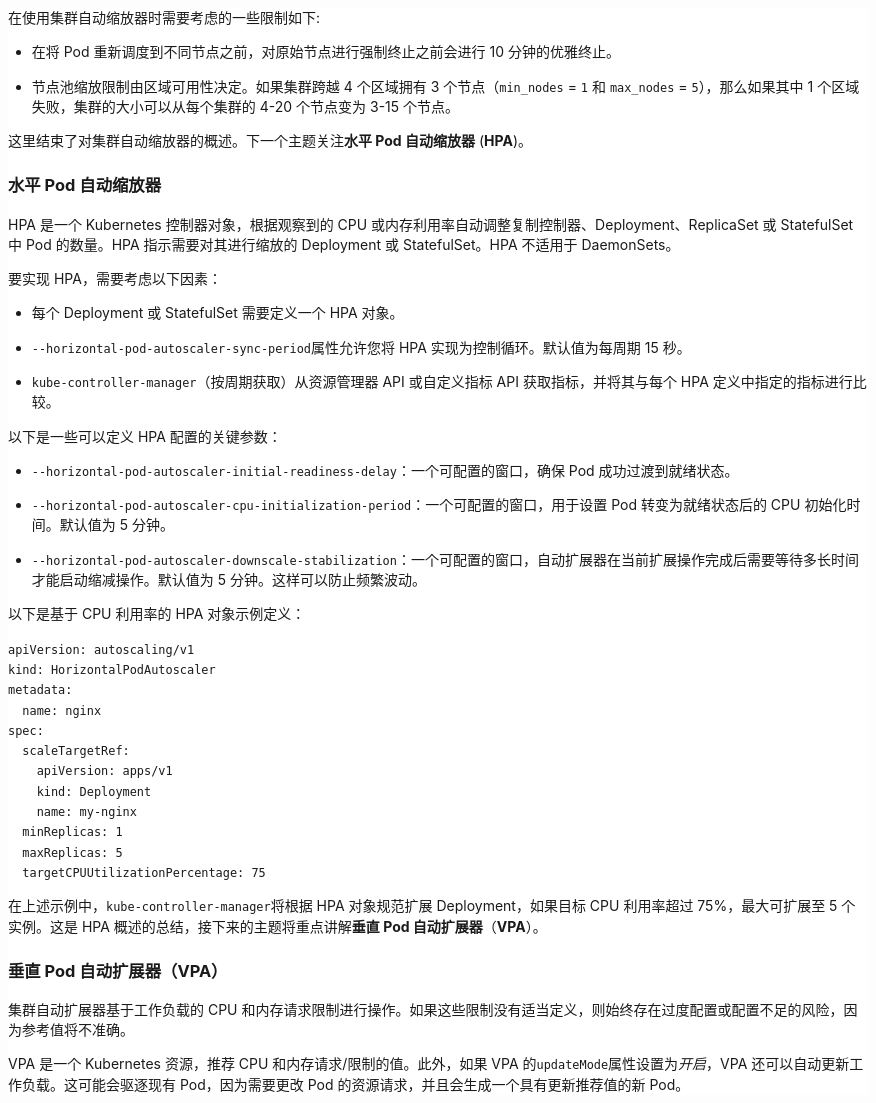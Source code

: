 在使用集群自动缩放器时需要考虑的一些限制如下:

+   在将 Pod 重新调度到不同节点之前，对原始节点进行强制终止之前会进行 10 分钟的优雅终止。

+   节点池缩放限制由区域可用性决定。如果集群跨越 4 个区域拥有 3 个节点（`min_nodes` = `1` 和 `max_nodes` = `5`），那么如果其中 1 个区域失败，集群的大小可以从每个集群的 4-20 个节点变为 3-15 个节点。

这里结束了对集群自动缩放器的概述。下一个主题关注**水平 Pod 自动缩放器** (**HPA**)。

### 水平 Pod 自动缩放器

HPA 是一个 Kubernetes 控制器对象，根据观察到的 CPU 或内存利用率自动调整复制控制器、Deployment、ReplicaSet 或 StatefulSet 中 Pod 的数量。HPA 指示需要对其进行缩放的 Deployment 或 StatefulSet。HPA 不适用于 DaemonSets。

要实现 HPA，需要考虑以下因素：

+   每个 Deployment 或 StatefulSet 需要定义一个 HPA 对象。

+   `--horizontal-pod-autoscaler-sync-period`属性允许您将 HPA 实现为控制循环。默认值为每周期 15 秒。

+   `kube-controller-manager`（按周期获取）从资源管理器 API 或自定义指标 API 获取指标，并将其与每个 HPA 定义中指定的指标进行比较。

以下是一些可以定义 HPA 配置的关键参数：

+   `--horizontal-pod-autoscaler-initial-readiness-delay`：一个可配置的窗口，确保 Pod 成功过渡到就绪状态。

+   `--horizontal-pod-autoscaler-cpu-initialization-period`：一个可配置的窗口，用于设置 Pod 转变为就绪状态后的 CPU 初始化时间。默认值为 5 分钟。

+   `--horizontal-pod-autoscaler-downscale-stabilization`：一个可配置的窗口，自动扩展器在当前扩展操作完成后需要等待多长时间才能启动缩减操作。默认值为 5 分钟。这样可以防止频繁波动。

以下是基于 CPU 利用率的 HPA 对象示例定义：

```
apiVersion: autoscaling/v1
kind: HorizontalPodAutoscaler
metadata:
  name: nginx
spec:
  scaleTargetRef:
    apiVersion: apps/v1
    kind: Deployment
    name: my-nginx
  minReplicas: 1
  maxReplicas: 5
  targetCPUUtilizationPercentage: 75
```

在上述示例中，`kube-controller-manager`将根据 HPA 对象规范扩展 Deployment，如果目标 CPU 利用率超过 75%，最大可扩展至 5 个实例。这是 HPA 概述的总结，接下来的主题将重点讲解**垂直 Pod 自动扩展器**（**VPA**）。

### 垂直 Pod 自动扩展器（VPA）

集群自动扩展器基于工作负载的 CPU 和内存请求限制进行操作。如果这些限制没有适当定义，则始终存在过度配置或配置不足的风险，因为参考值将不准确。

VPA 是一个 Kubernetes 资源，推荐 CPU 和内存请求/限制的值。此外，如果 VPA 的`updateMode`属性设置为*开启*，VPA 还可以自动更新工作负载。这可能会驱逐现有 Pod，因为需要更改 Pod 的资源请求，并且会生成一个具有更新推荐值的新 Pod。
